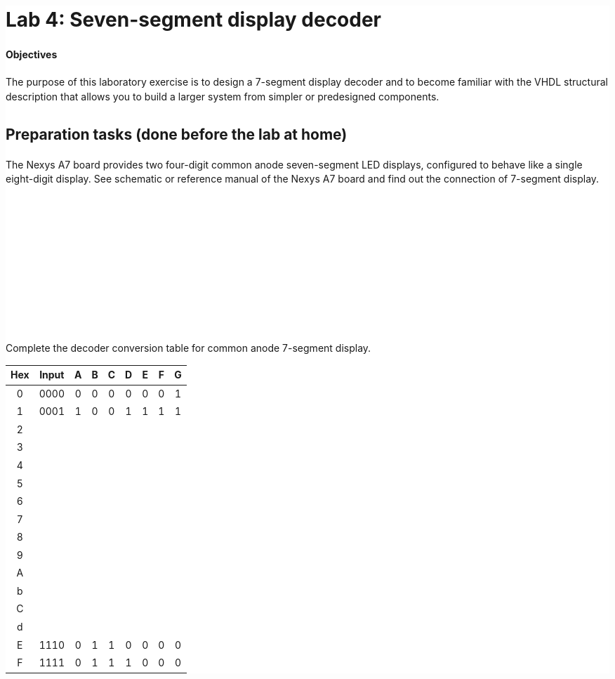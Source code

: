 # Lab 4: Seven-segment display decoder

#### Objectives

The purpose of this laboratory exercise is to design a 7-segment display decoder and to become familiar with the VHDL structural description that allows you to build a larger system from simpler or predesigned components.


## Preparation tasks (done before the lab at home)

The Nexys A7 board provides two four-digit common anode seven-segment LED displays, configured to behave like a single eight-digit display. See schematic or reference manual of the Nexys A7 board and find out the connection of 7-segment display.

&nbsp;

&nbsp;

&nbsp;

&nbsp;

&nbsp;

&nbsp;


Complete the decoder conversion table for common anode 7-segment display.

   | **Hex** | **Input** | **A** | **B** | **C** | **D** | **E** | **F** | **G** |
   | :-: | :-: | :-: | :-: | :-: | :-: | :-: | :-: | :-: |
   | 0 | 0000 | 0 | 0 | 0 | 0 | 0 | 0 | 1 |
   | 1 | 0001 | 1 | 0 | 0 | 1 | 1 | 1 | 1 |
   | 2 |      |   |   |   |   |   |   |   |
   | 3 |      |   |   |   |   |   |   |   |
   | 4 |      |   |   |   |   |   |   |   |
   | 5 |      |   |   |   |   |   |   |   |
   | 6 |      |   |   |   |   |   |   |   |
   | 7 |      |   |   |   |   |   |   |   |
   | 8 |      |   |   |   |   |   |   |   |
   | 9 |      |   |   |   |   |   |   |   |
   | A |      |   |   |   |   |   |   |   |
   | b |      |   |   |   |   |   |   |   |
   | C |      |   |   |   |   |   |   |   |
   | d |      |   |   |   |   |   |   |   |
   | E | 1110 | 0 | 1 | 1 | 0 | 0 | 0 | 0 |
   | F | 1111 | 0 | 1 | 1 | 1 | 0 | 0 | 0 |
